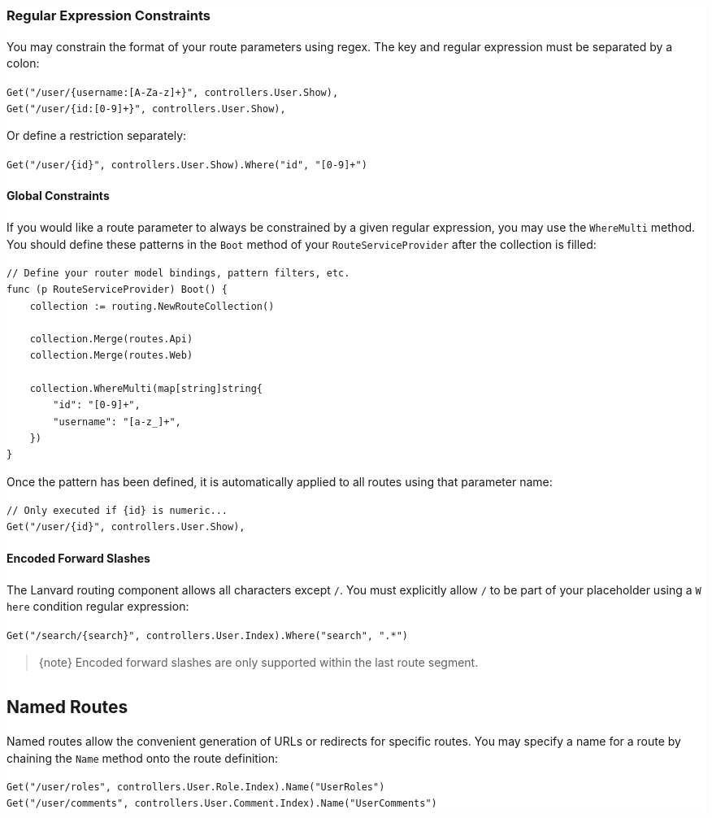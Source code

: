 <a name="parameters-regular-expression-constraints"></a>
### Regular Expression Constraints

You may constrain the format of your route parameters using regex. The key and regular expression must be separated by a colon:

    Get("/user/{username:[A-Za-z]+}", controllers.User.Show),
    Get("/user/{id:[0-9]+}", controllers.User.Show),

Or define a restriction separately:

    Get("/user/{id}", controllers.User.Show).Where("id", "[0-9]+")

<a name="parameters-global-constraints"></a>
#### Global Constraints

If you would like a route parameter to always be constrained by a given regular expression, you may use the `WhereMulti` method. You should define these patterns in the `Boot` method of your `RouteServiceProvider` after the collection is filled:

    // Define your router model bindings, pattern filters, etc.
    func (p RouteServiceProvider) Boot() {
        collection := routing.NewRouteCollection()

        collection.Merge(routes.Api)
    	collection.Merge(routes.Web)

        collection.WhereMulti(map[string]string{
            "id": "[0-9]+",
            "username": "[a-z_]+",
        })
    }

Once the pattern has been defined, it is automatically applied to all routes using that parameter name:

    // Only executed if {id} is numeric...
    Get("/user/{id}", controllers.User.Show),

<a name="parameters-encoded-forward-slashes"></a>
#### Encoded Forward Slashes

The Lanvard routing component allows all characters except `/`. You must explicitly allow `/` to be part of your placeholder using a `Where` condition regular expression:

    Get("/search/{search}", controllers.User.Index).Where("search", ".*")

> {note} Encoded forward slashes are only supported within the last route segment.

<a name="named-routes"></a>
## Named Routes

Named routes allow the convenient generation of URLs or redirects for specific routes. You may specify a name for a route by chaining the `Name` method onto the route definition:

    Get("/user/roles", controllers.User.Role.Index).Name("UserRoles")
    Get("/user/comments", controllers.User.Comment.Index).Name("UserComments")
    